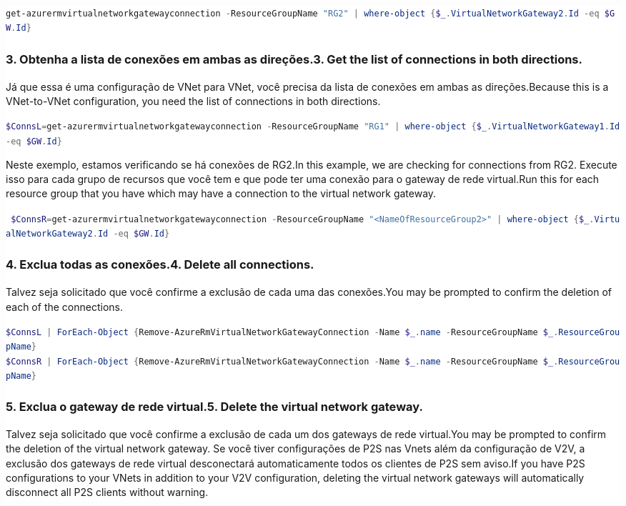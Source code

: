 ```powershell
get-azurermvirtualnetworkgatewayconnection -ResourceGroupName "RG2" | where-object {$_.VirtualNetworkGateway2.Id -eq $GW.Id}
```

### <a name="3-get-the-list-of-connections-in-both-directions"></a><span data-ttu-id="c7051-167">3. Obtenha a lista de conexões em ambas as direções.</span><span class="sxs-lookup"><span data-stu-id="c7051-167">3. Get the list of connections in both directions.</span></span>

<span data-ttu-id="c7051-168">Já que essa é uma configuração de VNet para VNet, você precisa da lista de conexões em ambas as direções.</span><span class="sxs-lookup"><span data-stu-id="c7051-168">Because this is a VNet-to-VNet configuration, you need the list of connections in both directions.</span></span>

```powershell
$ConnsL=get-azurermvirtualnetworkgatewayconnection -ResourceGroupName "RG1" | where-object {$_.VirtualNetworkGateway1.Id -eq $GW.Id}
```
 
<span data-ttu-id="c7051-169">Neste exemplo, estamos verificando se há conexões de RG2.</span><span class="sxs-lookup"><span data-stu-id="c7051-169">In this example, we are checking for connections from RG2.</span></span> <span data-ttu-id="c7051-170">Execute isso para cada grupo de recursos que você tem e que pode ter uma conexão para o gateway de rede virtual.</span><span class="sxs-lookup"><span data-stu-id="c7051-170">Run this for each resource group that you have which may have a connection to the virtual network gateway.</span></span>

```powershell
 $ConnsR=get-azurermvirtualnetworkgatewayconnection -ResourceGroupName "<NameOfResourceGroup2>" | where-object {$_.VirtualNetworkGateway2.Id -eq $GW.Id}
 ```

### <a name="4-delete-all-connections"></a><span data-ttu-id="c7051-171">4. Exclua todas as conexões.</span><span class="sxs-lookup"><span data-stu-id="c7051-171">4. Delete all connections.</span></span>

<span data-ttu-id="c7051-172">Talvez seja solicitado que você confirme a exclusão de cada uma das conexões.</span><span class="sxs-lookup"><span data-stu-id="c7051-172">You may be prompted to confirm the deletion of each of the connections.</span></span>

```powershell
$ConnsL | ForEach-Object {Remove-AzureRmVirtualNetworkGatewayConnection -Name $_.name -ResourceGroupName $_.ResourceGroupName}
$ConnsR | ForEach-Object {Remove-AzureRmVirtualNetworkGatewayConnection -Name $_.name -ResourceGroupName $_.ResourceGroupName}
```

### <a name="5-delete-the-virtual-network-gateway"></a><span data-ttu-id="c7051-173">5. Exclua o gateway de rede virtual.</span><span class="sxs-lookup"><span data-stu-id="c7051-173">5. Delete the virtual network gateway.</span></span>

<span data-ttu-id="c7051-174">Talvez seja solicitado que você confirme a exclusão de cada um dos gateways de rede virtual.</span><span class="sxs-lookup"><span data-stu-id="c7051-174">You may be prompted to confirm the deletion of the virtual network gateway.</span></span> <span data-ttu-id="c7051-175">Se você tiver configurações de P2S nas Vnets além da configuração de V2V, a exclusão dos gateways de rede virtual desconectará automaticamente todos os clientes de P2S sem aviso.</span><span class="sxs-lookup"><span data-stu-id="c7051-175">If you have P2S configurations to your VNets in addition to your V2V configuration, deleting the virtual network gateways will automatically disconnect all P2S clients without warning.</span></span>
